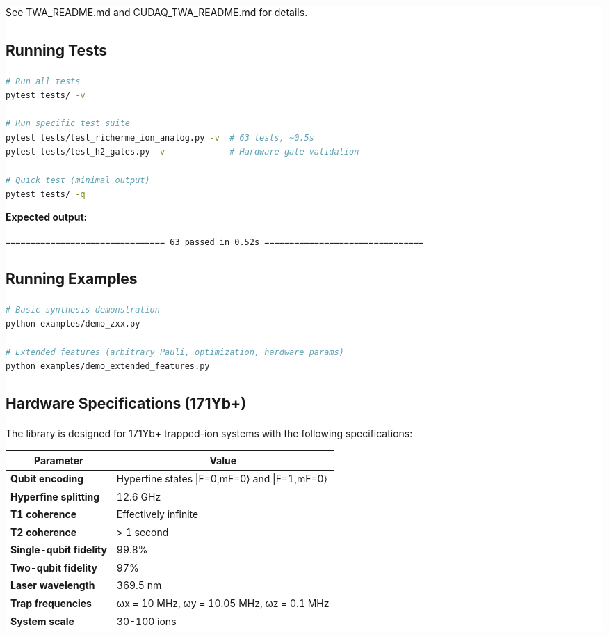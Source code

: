 See [TWA_README.md](docs/TWA_README.md) and [CUDAQ_TWA_README.md](docs/CUDAQ_TWA_README.md) for details.

## Running Tests

```bash
# Run all tests
pytest tests/ -v

# Run specific test suite
pytest tests/test_richerme_ion_analog.py -v  # 63 tests, ~0.5s
pytest tests/test_h2_gates.py -v             # Hardware gate validation

# Quick test (minimal output)
pytest tests/ -q
```

**Expected output:**
```
================================ 63 passed in 0.52s ================================
```

## Running Examples

```bash
# Basic synthesis demonstration
python examples/demo_zxx.py

# Extended features (arbitrary Pauli, optimization, hardware params)
python examples/demo_extended_features.py
```

## Hardware Specifications (171Yb+)

The library is designed for 171Yb+ trapped-ion systems with the following specifications:

| Parameter | Value |
|-----------|-------|
| **Qubit encoding** | Hyperfine states \|F=0,mF=0⟩ and \|F=1,mF=0⟩ |
| **Hyperfine splitting** | 12.6 GHz |
| **T1 coherence** | Effectively infinite |
| **T2 coherence** | > 1 second |
| **Single-qubit fidelity** | 99.8% |
| **Two-qubit fidelity** | 97% |
| **Laser wavelength** | 369.5 nm |
| **Trap frequencies** | ωx = 10 MHz, ωy = 10.05 MHz, ωz = 0.1 MHz |
| **System scale** | 30-100 ions |

